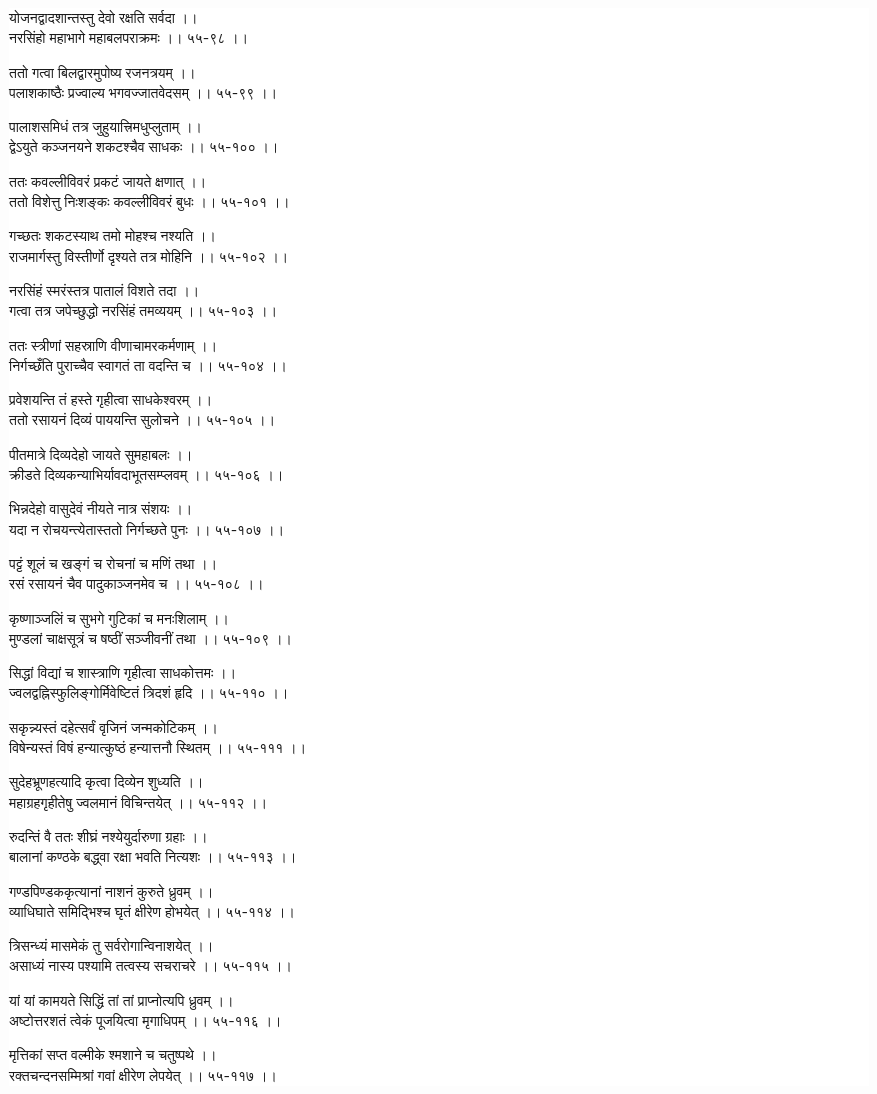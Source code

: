 योजनद्वादशान्तस्तु देवो रक्षति सर्वदा ।।  
नरसिंहो महाभागे महाबलपराक्रमः ।। ५५-९८ ।।  
  
ततो गत्वा बिलद्वारमुपोष्य रजनत्रयम् ।।  
पलाशकाष्ठैः प्रज्वाल्य भगवज्जातवेदसम् ।। ५५-९९ ।।  
  
पालाशसमिधं तत्र जुहुयात्त्रिमधुप्लुताम् ।।  
द्वेऽयुते कञ्जनयने शकटश्चैव साधकः ।। ५५-१०० ।।  
  
ततः कवल्लीविवरं प्रकटं जायते क्षणात् ।।  
ततो विशेत्तु निःशङ्कः कवल्लीविवरं बुधः ।। ५५-१०१ ।।  
  
गच्छतः शकटस्याथ तमो मोहश्च नश्यति ।।  
राजमार्गस्तु विस्तीर्णो दृश्यते तत्र मोहिनि ।। ५५-१०२ ।।  
  
नरसिंहं स्मरंस्तत्र पातालं विशते तदा ।।  
गत्वा तत्र जपेच्छुद्धो नरसिंहं तमव्ययम् ।। ५५-१०३ ।।  
  
ततः स्त्रीणां सहस्राणि वीणाचामरकर्मणाम् ।।  
निर्गच्छँति पुराच्चैव स्वागतं ता वदन्ति च ।। ५५-१०४ ।।  
  
प्रवेशयन्ति तं हस्ते गृहीत्वा साधकेश्वरम् ।।  
ततो रसायनं दिव्यं पाययन्ति सुलोचने ।। ५५-१०५ ।।  
  
पीतमात्रे दिव्यदेहो जायते सुमहाबलः ।।  
क्रीडते दिव्यकन्याभिर्यावदाभूतसम्प्लवम् ।। ५५-१०६ ।।  
  
भिन्नदेहो वासुदेवं नीयते नात्र संशयः ।।  
यदा न रोचयन्त्येतास्ततो निर्गच्छते पुनः ।। ५५-१०७ ।।  
  
पट्टं शूलं च खङ्गं च रोचनां च मणिं तथा ।।  
रसं रसायनं चैव पादुकाञ्जनमेव च ।। ५५-१०८ ।।  
  
कृष्णाञ्जलिं च सुभगे गुटिकां च मनःशिलाम् ।।  
मुण्डलां चाक्षसूत्रं च षष्ठीं सञ्जीवनीं तथा ।। ५५-१०९ ।।  
  
सिद्धां विद्यां च शास्त्राणि गृहीत्वा साधकोत्तमः ।।  
ज्वलद्वह्निस्फुलिङ्गोर्मिवेष्टितं त्रिदशं हृदि ।। ५५-११० ।।  
  
सकृन्न्यस्तं दहेत्सर्वं वृजिनं जन्मकोटिकम् ।।  
विषेन्यस्तं विषं हन्यात्कुष्ठं हन्यात्तनौ स्थितम् ।। ५५-१११ ।।  
  
सुदेहभ्रूणहत्यादि कृत्वा दिव्येन शुध्यति ।।  
महाग्रहगृहीतेषु ज्वलमानं विचिन्तयेत् ।। ५५-११२ ।।  
  
रुदन्तिं वै ततः शीघ्रं नश्येयुर्दारुणा ग्रहाः ।।  
बालानां कण्ठके बद्ध्वा रक्षा भवति नित्यशः ।। ५५-११३ ।।  
  
गण्डपिण्डककृत्यानां नाशनं कुरुते ध्रुवम् ।।  
व्याधिघाते समिद्भिश्च घृतं क्षीरेण होभयेत् ।। ५५-११४ ।।  
  
त्रिसन्ध्यं मासमेकं तु सर्वरोगान्विनाशयेत् ।।  
असाध्यं नास्य पश्यामि तत्वस्य सचराचरे ।। ५५-११५ ।।  
  
यां यां कामयते सिद्धिं तां तां प्राप्नोत्यपि ध्रुवम् ।।  
अष्टोत्तरशतं त्वेकं पूजयित्वा मृगाधिपम् ।। ५५-११६ ।।  
  
मृत्तिकां सप्त वल्मीके श्मशाने च चतुष्पथे ।।  
रक्तचन्दनसम्मिश्रां गवां क्षीरेण लेपयेत् ।। ५५-११७ ।।  
  